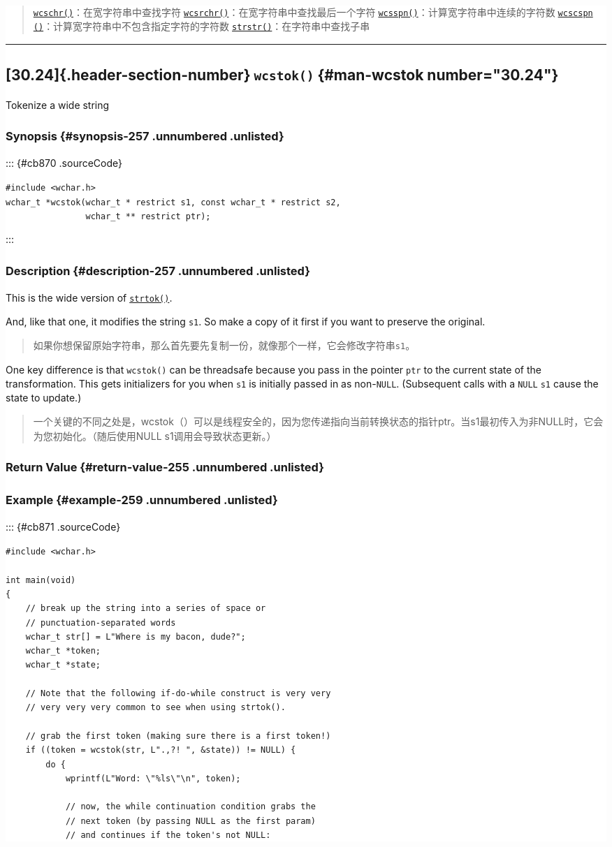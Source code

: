 > [`wcschr()`](wchar.html#man-wcschr)：在宽字符串中查找字符
[`wcsrchr()`](wchar.html#man-wcschr)：在宽字符串中查找最后一个字符
[`wcsspn()`](wchar.html#man-wcsspn)：计算宽字符串中连续的字符数
[`wcscspn()`](wchar.html#man-wcsspn)：计算宽字符串中不包含指定字符的字符数
[`strstr()`](stringref.html#man-strstr)：在字符串中查找子串

------------------------------------------------------------------------

## [30.24]{.header-section-number} `wcstok()` {#man-wcstok number="30.24"}

Tokenize a wide string

### Synopsis {#synopsis-257 .unnumbered .unlisted}

::: {#cb870 .sourceCode}
``` {.sourceCode .c}
#include <wchar.h>
wchar_t *wcstok(wchar_t * restrict s1, const wchar_t * restrict s2,
                wchar_t ** restrict ptr); 
```
:::

### Description {#description-257 .unnumbered .unlisted}

This is the wide version of [`strtok()`](stringref.html#man-strtok).


And, like that one, it modifies the string `s1`. So make a copy of it first if you want to preserve the original.

> 如果你想保留原始字符串，那么首先要先复制一份，就像那个一样，它会修改字符串`s1`。


One key difference is that `wcstok()` can be threadsafe because you pass in the pointer `ptr` to the current state of the transformation. This gets initializers for you when `s1` is initially passed in as non-`NULL`. (Subsequent calls with a `NULL` `s1` cause the state to update.)

> 一个关键的不同之处是，wcstok（）可以是线程安全的，因为您传递指向当前转换状态的指针ptr。当s1最初传入为非NULL时，它会为您初始化。（随后使用NULL s1调用会导致状态更新。）

### Return Value {#return-value-255 .unnumbered .unlisted}

### Example {#example-259 .unnumbered .unlisted}

::: {#cb871 .sourceCode}
``` {.sourceCode .numberSource .c .numberLines}
#include <wchar.h>

int main(void)
{
    // break up the string into a series of space or
    // punctuation-separated words
    wchar_t str[] = L"Where is my bacon, dude?";
    wchar_t *token;
    wchar_t *state;

    // Note that the following if-do-while construct is very very
    // very very very common to see when using strtok().

    // grab the first token (making sure there is a first token!)
    if ((token = wcstok(str, L".,?! ", &state)) != NULL) {
        do {
            wprintf(L"Word: \"%ls\"\n", token);

            // now, the while continuation condition grabs the
            // next token (by passing NULL as the first param)
            // and continues if the token's not NULL:
```